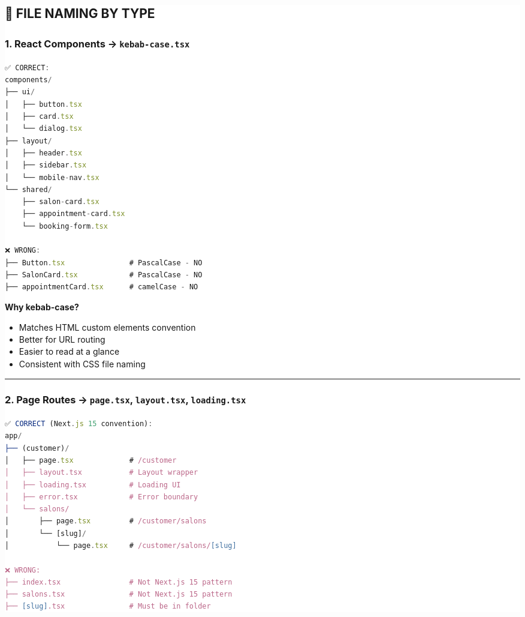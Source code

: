 
## 📄 FILE NAMING BY TYPE

### 1. **React Components** → `kebab-case.tsx`

```typescript
✅ CORRECT:
components/
├── ui/
│   ├── button.tsx
│   ├── card.tsx
│   └── dialog.tsx
├── layout/
│   ├── header.tsx
│   ├── sidebar.tsx
│   └── mobile-nav.tsx
└── shared/
    ├── salon-card.tsx
    ├── appointment-card.tsx
    └── booking-form.tsx

❌ WRONG:
├── Button.tsx               # PascalCase - NO
├── SalonCard.tsx            # PascalCase - NO
├── appointmentCard.tsx      # camelCase - NO
```

**Why kebab-case?**
- Matches HTML custom elements convention
- Better for URL routing
- Easier to read at a glance
- Consistent with CSS file naming

---

### 2. **Page Routes** → `page.tsx`, `layout.tsx`, `loading.tsx`

```typescript
✅ CORRECT (Next.js 15 convention):
app/
├── (customer)/
│   ├── page.tsx             # /customer
│   ├── layout.tsx           # Layout wrapper
│   ├── loading.tsx          # Loading UI
│   ├── error.tsx            # Error boundary
│   └── salons/
│       ├── page.tsx         # /customer/salons
│       └── [slug]/
│           └── page.tsx     # /customer/salons/[slug]

❌ WRONG:
├── index.tsx                # Not Next.js 15 pattern
├── salons.tsx               # Not Next.js 15 pattern
├── [slug].tsx               # Must be in folder
```
